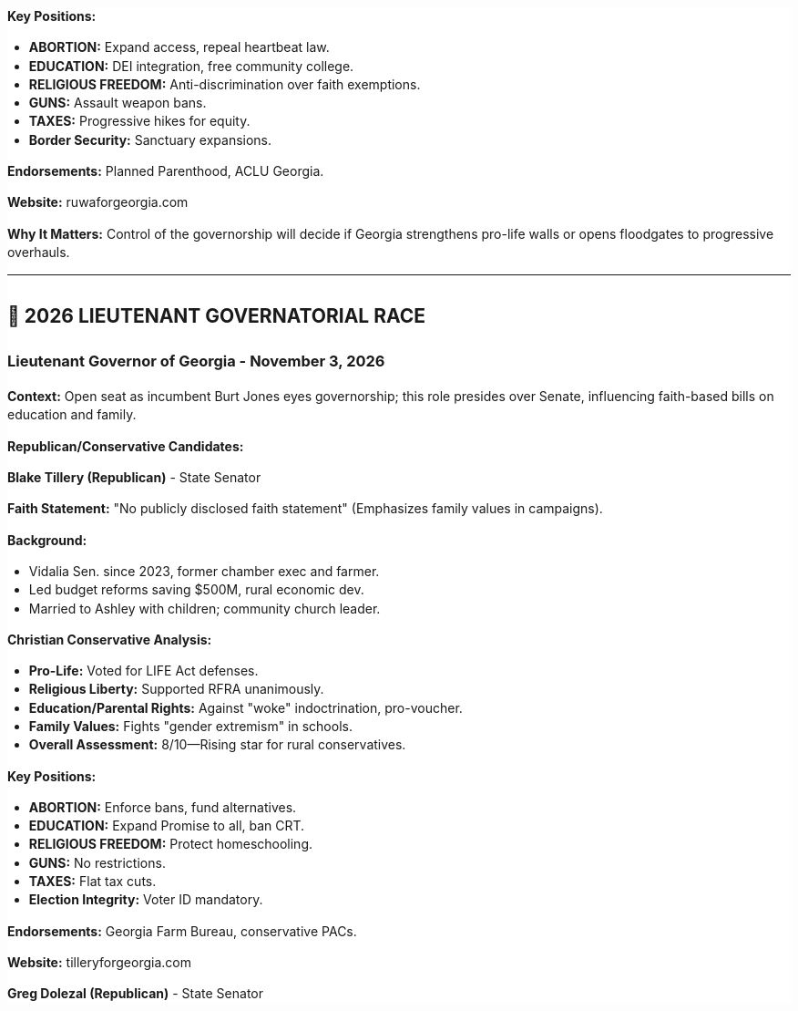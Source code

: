 **Key Positions:**  
- **ABORTION:** Expand access, repeal heartbeat law.  
- **EDUCATION:** DEI integration, free community college.  
- **RELIGIOUS FREEDOM:** Anti-discrimination over faith exemptions.  
- **GUNS:** Assault weapon bans.  
- **TAXES:** Progressive hikes for equity.  
- **Border Security:** Sanctuary expansions.  

**Endorsements:** Planned Parenthood, ACLU Georgia.  

**Website:** ruwaforgeorgia.com  

**Why It Matters:** Control of the governorship will decide if Georgia strengthens pro-life walls or opens floodgates to progressive overhauls.

---

## 🔴 2026 LIEUTENANT GOVERNATORIAL RACE

### **Lieutenant Governor of Georgia** - November 3, 2026

**Context:** Open seat as incumbent Burt Jones eyes governorship; this role presides over Senate, influencing faith-based bills on education and family.

**Republican/Conservative Candidates:**

**Blake Tillery (Republican)** - State Senator

**Faith Statement:** "No publicly disclosed faith statement" (Emphasizes family values in campaigns).

**Background:**  
- Vidalia Sen. since 2023, former chamber exec and farmer.  
- Led budget reforms saving $500M, rural economic dev.  
- Married to Ashley with children; community church leader.  

**Christian Conservative Analysis:**  
- **Pro-Life:** Voted for LIFE Act defenses.  
- **Religious Liberty:** Supported RFRA unanimously.  
- **Education/Parental Rights:** Against "woke" indoctrination, pro-voucher.  
- **Family Values:** Fights "gender extremism" in schools.  
- **Overall Assessment:** 8/10—Rising star for rural conservatives.  

**Key Positions:**  
- **ABORTION:** Enforce bans, fund alternatives.  
- **EDUCATION:** Expand Promise to all, ban CRT.  
- **RELIGIOUS FREEDOM:** Protect homeschooling.  
- **GUNS:** No restrictions.  
- **TAXES:** Flat tax cuts.  
- **Election Integrity:** Voter ID mandatory.  

**Endorsements:** Georgia Farm Bureau, conservative PACs.  

**Website:** tilleryforgeorgia.com  

**Greg Dolezal (Republican)** - State Senator
